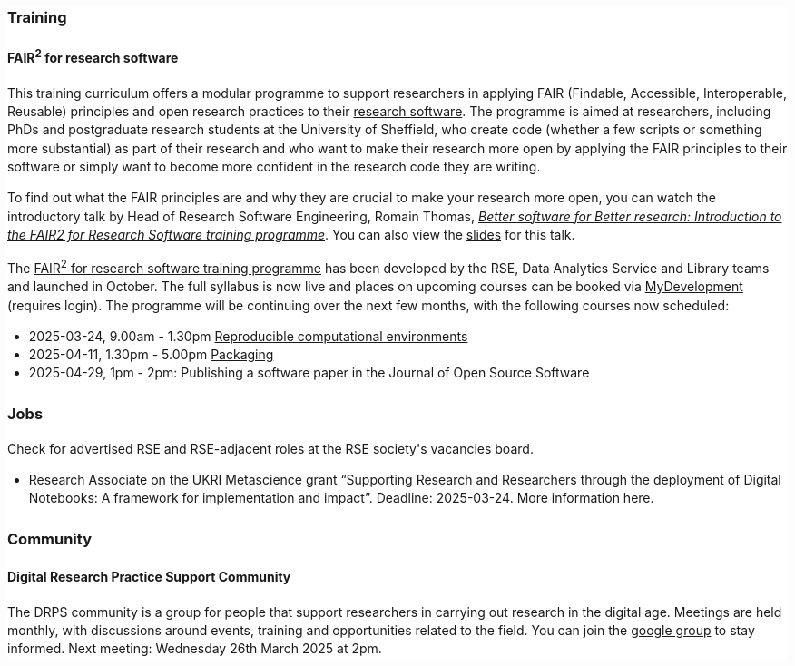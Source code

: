 
### Training

#### FAIR<sup>2</sup> for research software

This training curriculum offers a modular programme to support researchers in applying FAIR (Findable, Accessible, Interoperable, Reusable) principles and open research practices to their [research software](https://zenodo.org/records/6623556). The programme is aimed at researchers, including PhDs and postgraduate research students at the University of Sheffield, who create code (whether a few scripts or something more substantial) as part of their research and who want to make their research more open by applying the FAIR principles to their software or simply want to become more confident in the research code they are writing.

To find out what the FAIR principles are and why they are crucial to make your research more open, you can watch the introductory talk by Head of Research Software Engineering, Romain Thomas, [_Better software for Better research: Introduction to the FAIR2 for Research Software training programme_](https://orda.shef.ac.uk/articles/media/Better_software_for_Better_research_Introduction_to_the_FAIR2_for_Research_Software_training_programme/27283239?file=49937889). You can also view the [slides](https://fair2-for-research-software.github.io/Better_software_for_better_research/#/title-slide) for this talk.

The [FAIR<sup>2</sup> for research software training programme](https://rse.shef.ac.uk/training/fair4rs/) has been developed by the RSE, Data Analytics Service and Library teams and launched in October. The full syllabus is now live and places on upcoming courses can be booked via [MyDevelopment](https://mydevelopment.csod.com/ui/lms-learning-details/app/curriculum/06573f55-12e4-44f1-be4c-fac5ea9d6851) (requires login). The programme will be continuing over the next few months, with the following courses now scheduled:

- 2025-03-24, 9.00am \- 1.30pm [Reproducible computational environments](https://rse.shef.ac.uk/training/fair4rs/#reproducible-computational-environments)
- 2025-04-11, 1.30pm \- 5.00pm [Packaging](https://rse.shef.ac.uk/training/fair4rs/#packaging)
- 2025-04-29, 1pm \- 2pm: Publishing a software paper in the Journal of Open Source Software

### Jobs

Check for advertised RSE and RSE-adjacent roles at the [RSE society's vacancies
board](https://society-rse.org/careers/vacancies/).

- Research Associate on the UKRI Metascience grant “Supporting Research and Researchers through the deployment of Digital Notebooks: A framework for implementation and impact”. Deadline: 2025-03-24. More information [here](https://www.jobs.manchester.ac.uk/Job/JobDetail?JobId=31714).

### Community

#### Digital Research Practice Support Community

The DRPS community is a group for people that support researchers in carrying out research in the digital age. Meetings
are held monthly, with discussions around events, training and opportunities related to the field. You can join the
[google group](https://groups.google.com/u/1/a/sheffield.ac.uk/g/digital-research-practice-support-community-group/about) to
stay informed. Next meeting: Wednesday 26th March 2025 at 2pm.
